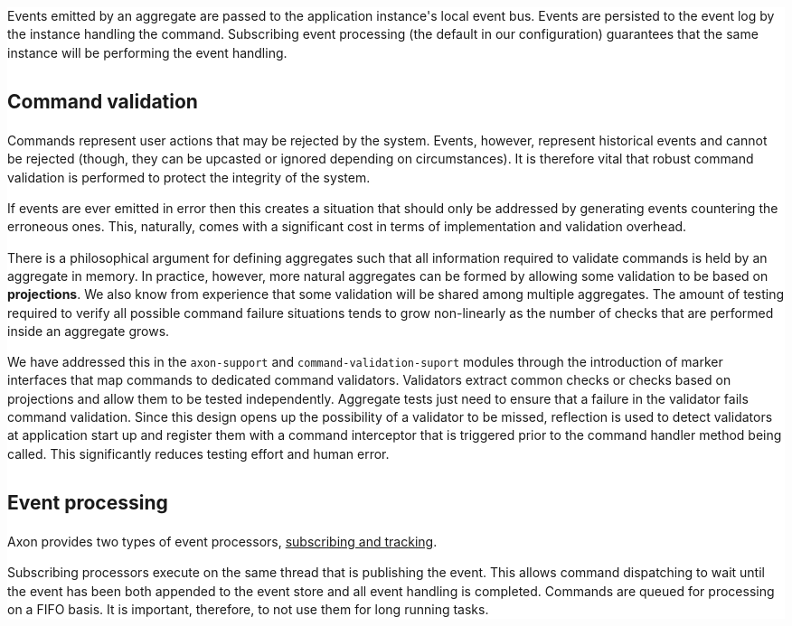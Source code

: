 Events emitted by an aggregate are passed to the application instance's local event bus. Events are persisted to the 
event log by the instance handling the command. Subscribing event processing (the default in our configuration) guarantees
that the same instance will be performing the event handling.

## Command validation
Commands represent user actions that may be rejected by the system. Events, however, represent historical events and
cannot be rejected (though, they can be upcasted or ignored depending on circumstances). It is therefore vital that
robust command validation is performed to protect the integrity of the system.

If events are ever emitted in error then this creates a situation that should only be addressed by generating events
countering the erroneous ones. This, naturally, comes with a significant cost in terms of implementation and validation
overhead.

There is a philosophical argument for defining aggregates such that all information required to validate commands is
held by an aggregate in memory. In practice, however, more natural aggregates can be formed by allowing some validation
to be based on __projections__. We also know from experience that some validation will be shared among multiple aggregates.
The amount of testing required to verify all possible command failure situations tends to grow non-linearly as the number
of checks that are performed inside an aggregate grows.

We have addressed this in the `axon-support` and `command-validation-suport` modules through the introduction of marker
interfaces that map commands to dedicated command validators. Validators extract common checks or checks based on
projections and allow them to be tested independently. Aggregate tests just need to ensure that a failure in the validator
fails command validation. Since this design opens up the possibility of a validator to be missed, reflection is used to
detect validators at application start up and register them with a command interceptor that is triggered prior to the
command handler method being called. This significantly reduces testing effort and human error.

## Event processing
Axon provides two types of event processors,
[subscribing and tracking](https://docs.axoniq.io/reference-guide/configuring-infrastructure-components/event-processing/event-processors).

Subscribing processors execute on the same thread that is publishing the event. This allows command dispatching to wait
until the event has been both appended to the event store and all event handling is completed. Commands are queued for
processing on a FIFO basis. It is important, therefore, to not use them for long running tasks.
